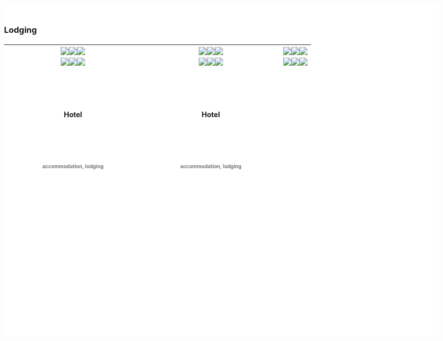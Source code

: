 <h3>

<BR>

Lodging</h3>
<table><thead><th><img src='http://google-maps-icons.googlecode.com/files/hotel0star.png' /><img src='http://google-maps-icons.googlecode.com/files/hotel1star.png' /><img src='http://google-maps-icons.googlecode.com/files/hotel2star.png' /><br><img src='http://google-maps-icons.googlecode.com/files/hotel3star.png' /><img src='http://google-maps-icons.googlecode.com/files/hotel4star.png' /><img src='http://google-maps-icons.googlecode.com/files/hotel5star.png' /> <br>
<br>
<BR><br>
<br>
<b>Hotel</b>

<BR>

<br>
<br>
<FONT color="#777777" size="1"><br>
<br>
accommodation, lodging<br>
<br>
</FONT><br>
<br>
<br>
<br>
<BR><br>
<br>
<br>
<br>
<FONT color="#ffffff" size="1"><br>
<br>
----------------------------------------<br>
<br>
</FONT><br>
<br>
</th><th><img src='http://google-maps-icons.googlecode.com/files/hotel-h.png' /><img src='http://google-maps-icons.googlecode.com/files/hotel-h-1star.png' /><img src='http://google-maps-icons.googlecode.com/files/hotel-h-2star.png' /><br><img src='http://google-maps-icons.googlecode.com/files/hotel-h-3star.png' /><img src='http://google-maps-icons.googlecode.com/files/hotel-h-4star.png' /><img src='http://google-maps-icons.googlecode.com/files/hotel-h-5star.png' /> <br>
<br>
<BR><br>
<br>
<b>Hotel</b>

<BR>

<br>
<br>
<FONT color="#777777" size="1"><br>
<br>
accommodation, lodging<br>
<br>
</FONT><br>
<br>
<br>
<br>
<BR><br>
<br>
<br>
<br>
<FONT color="#ffffff" size="1"><br>
<br>
----------------------------------------<br>
<br>
</FONT><br>
<br>
</th><th><img src='http://google-maps-icons.googlecode.com/files/hostel.png' /><img src='http://google-maps-icons.googlecode.com/files/hostel1star.png' /><img src='http://google-maps-icons.googlecode.com/files/hostel2star.png' /><br><img src='http://google-maps-icons.googlecode.com/files/hostel3star.png' /><img src='http://google-maps-icons.googlecode.com/files/hostel4star.png' /><img src='http://google-maps-icons.googlecode.com/files/hostel5star.png' /> <br>
<br>
<BR><br>